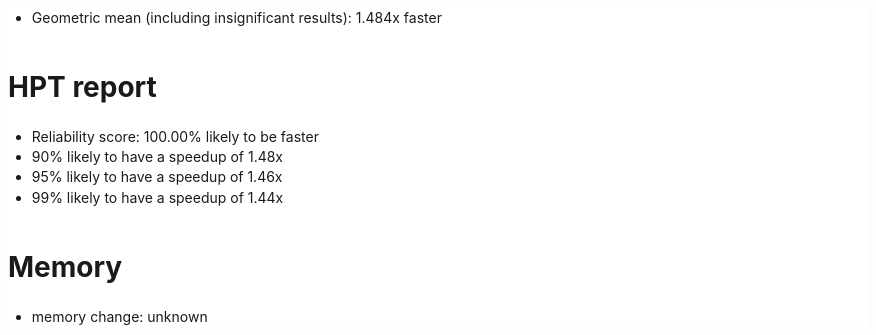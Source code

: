- Geometric mean (including insignificant results): 1.484x faster

# HPT report

- Reliability score: 100.00% likely to be faster
- 90% likely to have a speedup of 1.48x
- 95% likely to have a speedup of 1.46x
- 99% likely to have a speedup of 1.44x

# Memory
- memory change: unknown